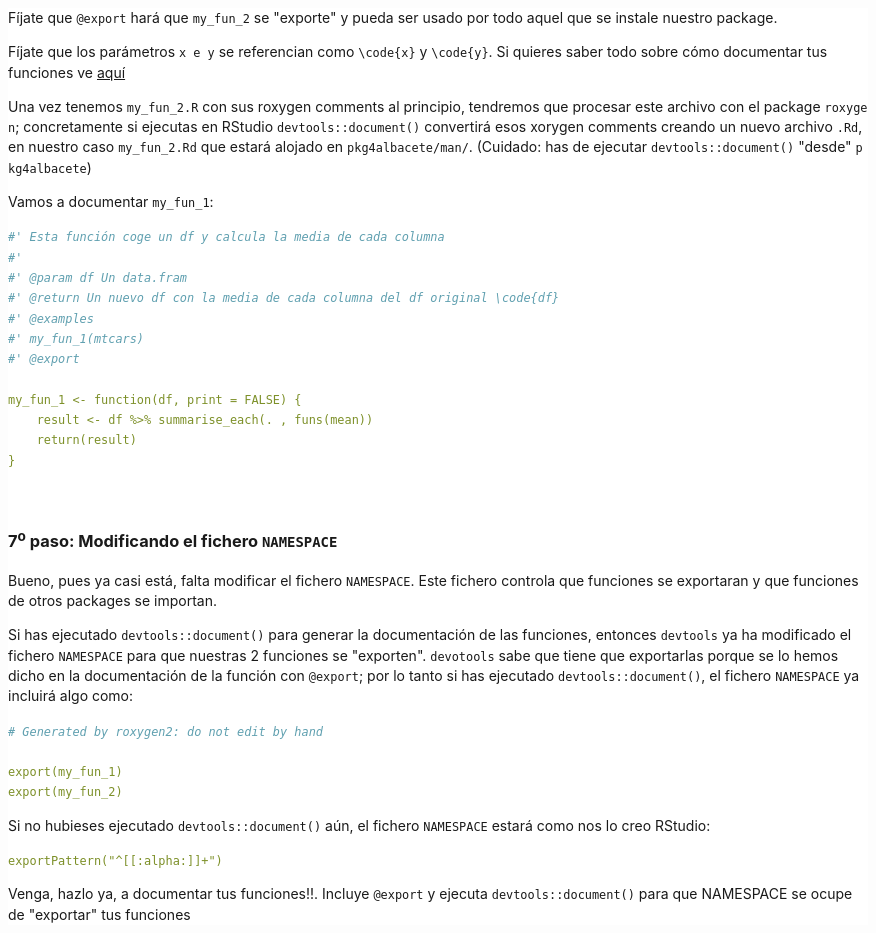 Fíjate que `@export` hará que `my_fun_2` se "exporte" y pueda ser usado por todo aquel que se instale nuestro package.

Fíjate que los parámetros `x e y` se referencian como `\code{x}` y `\code{y}`. Si quieres saber todo sobre cómo documentar tus funciones ve [aquí](http://r-pkgs.had.co.nz/man.html#roxygen-comments)

Una vez tenemos `my_fun_2.R` con sus roxygen comments al principio, tendremos que procesar este archivo con el package `roxygen`; concretamente si ejecutas en RStudio `devtools::document()` convertirá esos xorygen comments creando un nuevo archivo `.Rd`, en nuestro caso `my_fun_2.Rd` que estará alojado en `pkg4albacete/man/`. (Cuidado: has de ejecutar `devtools::document()` "desde" `pkg4albacete`)

Vamos a documentar `my_fun_1`:

``` yaml
#' Esta función coge un df y calcula la media de cada columna
#'
#' @param df Un data.fram
#' @return Un nuevo df con la media de cada columna del df original \code{df} 
#' @examples
#' my_fun_1(mtcars)
#' @export

my_fun_1 <- function(df, print = FALSE) {
    result <- df %>% summarise_each(. , funs(mean))
    return(result)
} 
```

<br>

### 7<sup>o</sup> paso: Modificando el fichero `NAMESPACE`

Bueno, pues ya casi está, falta modificar el fichero `NAMESPACE`. Este fichero controla que funciones se exportaran y que funciones de otros packages se importan.

Si has ejecutado `devtools::document()` para generar la documentación de las funciones, entonces `devtools` ya ha modificado el fichero `NAMESPACE` para que nuestras 2 funciones se "exporten". `devotools` sabe que tiene que exportarlas porque se lo hemos dicho en la documentación de la función con `@export`; por lo tanto si has ejecutado `devtools::document()`, el fichero `NAMESPACE` ya incluirá algo como:

``` yaml
# Generated by roxygen2: do not edit by hand

export(my_fun_1)
export(my_fun_2)
```

Si no hubieses ejecutado `devtools::document()` aún, el fichero `NAMESPACE` estará como nos lo creo RStudio:

``` yaml
exportPattern("^[[:alpha:]]+")
```

Venga, hazlo ya, a documentar tus funciones!!. Incluye `@export` y ejecuta `devtools::document()` para que NAMESPACE se ocupe de "exportar" tus funciones
